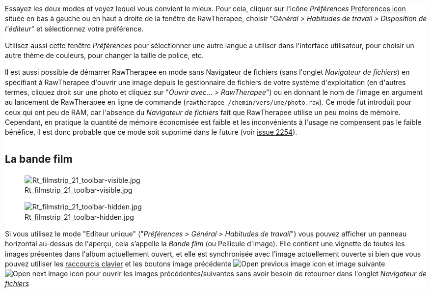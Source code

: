 Essayez les deux modes et voyez lequel vous convient le mieux. Pour
cela, cliquer sur l'icône *Préférences* [Preferences
icon](image:preferences.png.md) située en bas à gauche ou en
haut à droite de la fenêtre de RawTherapee, choisir "*Général \>
Habitudes de travail \> Disposition de l'éditeur*" et sélectionnez votre
préférence.

Utilisez aussi cette fenêtre *Préférences* pour sélectionner une autre
langue a utiliser dans l'interface utilisateur, pour choisir un autre
thème de couleurs, pour changer la taille de police, etc.

Il est aussi possible de démarrer RawTherapee en mode sans Navigateur de
fichiers (sans l'onglet *Navigateur de fichiers*) en spécifiant à
RawTherapee d'ouvrir une image depuis le gestionnaire de fichiers de
votre système d'exploitation (en d'autres termes, cliquez droit sur une
photo et cliquez sur "*Ouvrir avec... \> RawTherapee*") ou en donnant le
nom de l'image en argument au lancement de RawTherapee en ligne de
commande (`rawtherapee /chemin/vers/une/photo.raw`). Ce mode fut
introduit pour ceux qui ont peu de RAM, car l'absence du *Navigateur de
fichiers* fait que RawTherapee utilise un peu moins de mémoire.
Cependant, en pratique la quantité de mémoire économisée est faible et
les inconvénients à l'usage ne compensent pas le faible bénéfice, il est
donc probable que ce mode soit supprimé dans le future (voir [issue
2254](https://code.google.com/p/rawtherapee/issues/detail?id=2254)).

## La bande film

<figure>
<img src="Rt_filmstrip_21_toolbar-visible.jpg"
title="Rt_filmstrip_21_toolbar-visible.jpg" />
<figcaption>Rt_filmstrip_21_toolbar-visible.jpg</figcaption>
</figure>

<figure>
<img src="Rt_filmstrip_21_toolbar-hidden.jpg"
title="Rt_filmstrip_21_toolbar-hidden.jpg" />
<figcaption>Rt_filmstrip_21_toolbar-hidden.jpg</figcaption>
</figure>

Si vous utilisez le mode "Editeur unique" ("*Préférences \> Général \>
Habitudes de travail*") vous pouvez afficher un panneau horizontal
au-dessus de l'aperçu, cela s’appelle la *Bande film* (ou Pellicule
d'image). Elle contient une vignette de toutes les images présentes dans
l'album actuellement ouvert, et elle est synchronisée avec l'image
actuellement ouverte si bien que vous pouvez utiliser les [raccourcis
clavier](Keyboard_Shortcuts/fr.md) et les boutons image
précédente ![Open previous image
icon](nav-prev.png "Open previous image icon") et image suivante ![Open
next image icon](nav-next.png "Open next image icon") pour ouvrir les
images précédentes/suivantes sans avoir besoin de retourner dans
l'onglet *[Navigateur de fichiers](The_File_Browser_Tab/fr.md)*
